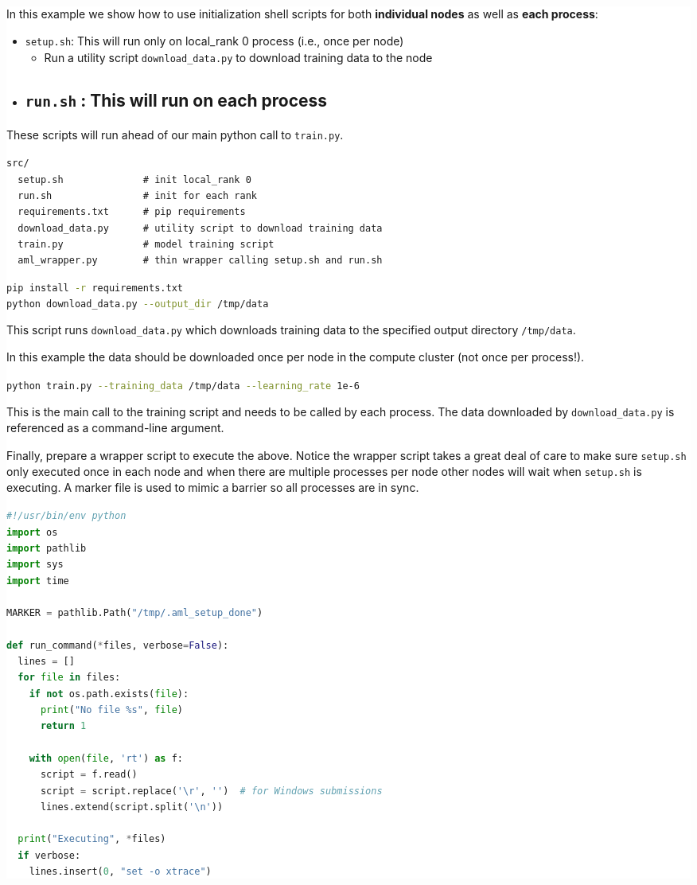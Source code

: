In this example we show how to use initialization shell scripts for both **individual nodes** as well
as **each process**:

- `setup.sh`: This will run only on local_rank 0 process (i.e., once per node)
  - Run a utility script `download_data.py` to download training data to the node
- `run.sh` : This will run on each process
  - 

These scripts will run ahead of our main python call to `train.py`.

```
src/
  setup.sh              # init local_rank 0
  run.sh                # init for each rank
  requirements.txt      # pip requirements
  download_data.py      # utility script to download training data
  train.py              # model training script
  aml_wrapper.py        # thin wrapper calling setup.sh and run.sh
```

```bash title="setup.sh"
pip install -r requirements.txt
python download_data.py --output_dir /tmp/data
```

This script runs `download_data.py` which downloads training data to the specified output
directory `/tmp/data`.

In this example the data should be downloaded once per node in the compute cluster (not once
per process!). 

```bash title="run.sh"
python train.py --training_data /tmp/data --learning_rate 1e-6
```

This is the main call to the training script and needs to be called by each process. The data
downloaded by `download_data.py` is referenced as a command-line argument.

Finally, prepare a wrapper script to execute the above. Notice the wrapper script takes a great deal of care to make sure `setup.sh` only
executed once in each node and when there are multiple processes per node other nodes will wait when `setup.sh` is executing. A marker file is used
to mimic a barrier so all processes are in sync.  

```python title="aml_wrapper.py"
#!/usr/bin/env python
import os
import pathlib
import sys
import time

MARKER = pathlib.Path("/tmp/.aml_setup_done")

def run_command(*files, verbose=False):
  lines = []
  for file in files:
    if not os.path.exists(file):
      print("No file %s", file)
      return 1

    with open(file, 'rt') as f:
      script = f.read()
      script = script.replace('\r', '')  # for Windows submissions
      lines.extend(script.split('\n'))

  print("Executing", *files)
  if verbose:
    lines.insert(0, "set -o xtrace")
```